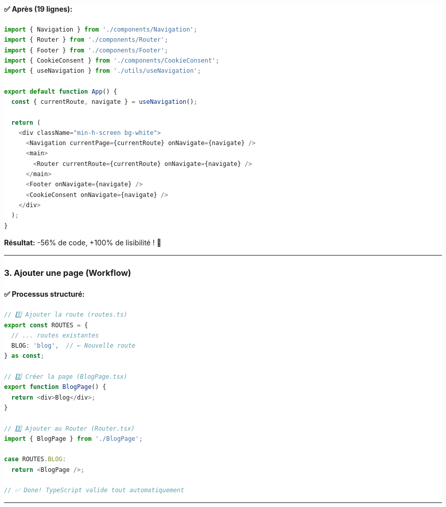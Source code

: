 #### ✅ Après (19 lignes):
```typescript
import { Navigation } from './components/Navigation';
import { Router } from './components/Router';
import { Footer } from './components/Footer';
import { CookieConsent } from './components/CookieConsent';
import { useNavigation } from './utils/useNavigation';

export default function App() {
  const { currentRoute, navigate } = useNavigation();

  return (
    <div className="min-h-screen bg-white">
      <Navigation currentPage={currentRoute} onNavigate={navigate} />
      <main>
        <Router currentRoute={currentRoute} onNavigate={navigate} />
      </main>
      <Footer onNavigate={navigate} />
      <CookieConsent onNavigate={navigate} />
    </div>
  );
}
```

**Résultat:** -56% de code, +100% de lisibilité ! 🎯

---

### **3. Ajouter une page (Workflow)**

#### ✅ Processus structuré:

```typescript
// 1️⃣ Ajouter la route (routes.ts)
export const ROUTES = {
  // ... routes existantes
  BLOG: 'blog',  // ← Nouvelle route
} as const;

// 2️⃣ Créer la page (BlogPage.tsx)
export function BlogPage() {
  return <div>Blog</div>;
}

// 3️⃣ Ajouter au Router (Router.tsx)
import { BlogPage } from './BlogPage';

case ROUTES.BLOG:
  return <BlogPage />;

// ✅ Done! TypeScript valide tout automatiquement
```

---